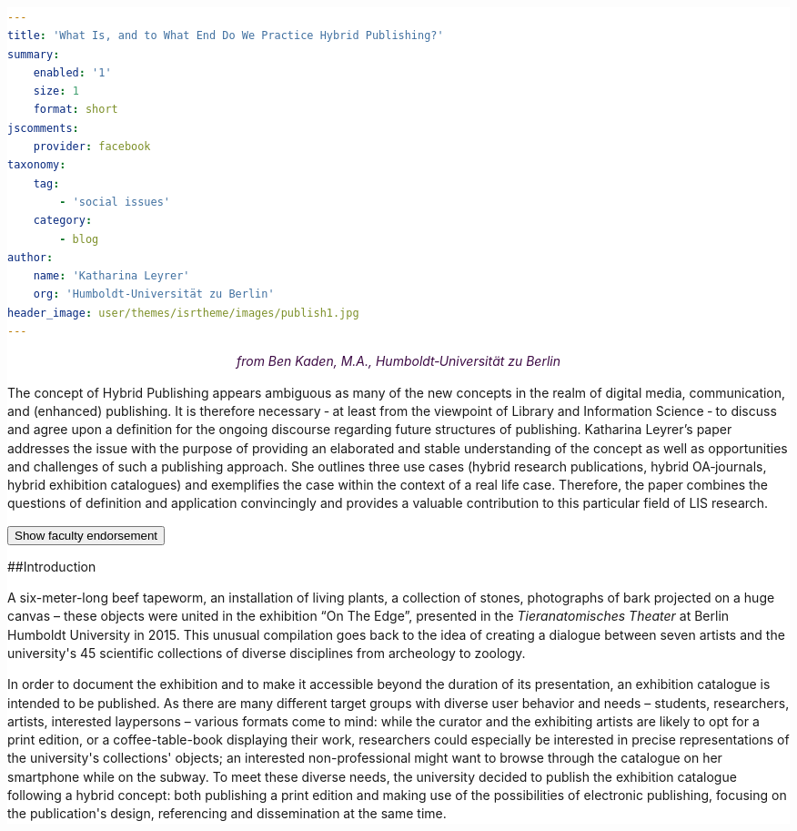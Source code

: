 ```yaml
---
title: 'What Is, and to What End Do We Practice Hybrid Publishing?'
summary:
    enabled: '1'
    size: 1
    format: short
jscomments:
    provider: facebook
taxonomy:
    tag:
        - 'social issues'
    category:
        - blog
author:
    name: 'Katharina Leyrer'
    org: 'Humboldt-Universität zu Berlin'
header_image: user/themes/isrtheme/images/publish1.jpg
---
```


<script src="http://code.jquery.com/jquery-1.11.2.min.js"></script>

<script src="http://a11y.nicolas-hoffmann.net/modal/js/jquery-accessible-modal-window-aria.js"></script>

<div id="endorsement" class="hidden modal">
<p style="text-align:center; color:#3E0C46;"><em>from Ben Kaden, M.A., Humboldt‐Universität zu Berlin</em></p>
<p>The concept of Hybrid Publishing appears ambiguous as many of the new concepts in the realm of digital media, communication, and (enhanced) publishing. It is therefore necessary ‐ at least from the viewpoint of Library and Information Science ‐ to discuss and agree upon a definition for the ongoing discourse regarding future structures of publishing. Katharina Leyrer’s paper addresses the issue with the purpose of providing an elaborated and stable understanding of the concept as well as opportunities and challenges of such a publishing approach. She outlines three use cases (hybrid research publications, hybrid OA‐journals, hybrid exhibition catalogues) and exemplifies the case within the context of a real life case. Therefore, the paper combines the questions of definition and application convincingly and provides a valuable contribution to this particular field of LIS research.</p>

</div>

<button class="js-modal" data-modal-prefix-class="simple-animated" data-modal-content-id="endorsement" data-modal-title="Endorsement from Ben Kaden" data-modal-close-text="Close" data-modal-close-title="Close this modal window">Show faculty endorsement</button>

##Introduction

A six-meter-long beef tapeworm, an installation of living plants, a collection of stones, photographs of bark projected on a huge canvas – these objects were united in the exhibition “On The Edge”, presented in the *Tieranatomisches Theater* at Berlin Humboldt University in 2015. This unusual compilation goes back to the idea of creating a dialogue between seven artists and the university's 45 scientific collections of diverse disciplines from archeology to zoology.

In order to document the exhibition and to make it accessible beyond the duration of its presentation, an exhibition catalogue is intended to be published. As there are many different target groups with diverse user behavior and needs – students, researchers, artists, interested laypersons – various formats come to mind: while the curator and the exhibiting artists are likely to opt for a print edition, or a coffee-table-book displaying their work, researchers could especially be interested in precise representations of the university's collections' objects; an interested non-professional might want to browse through the catalogue on her smartphone while on the subway. To meet these diverse needs, the university decided to publish the exhibition catalogue following a hybrid concept: both publishing a print edition and making use of the possibilities of electronic publishing, focusing on the publication's design, referencing and dissemination at the same time. 
